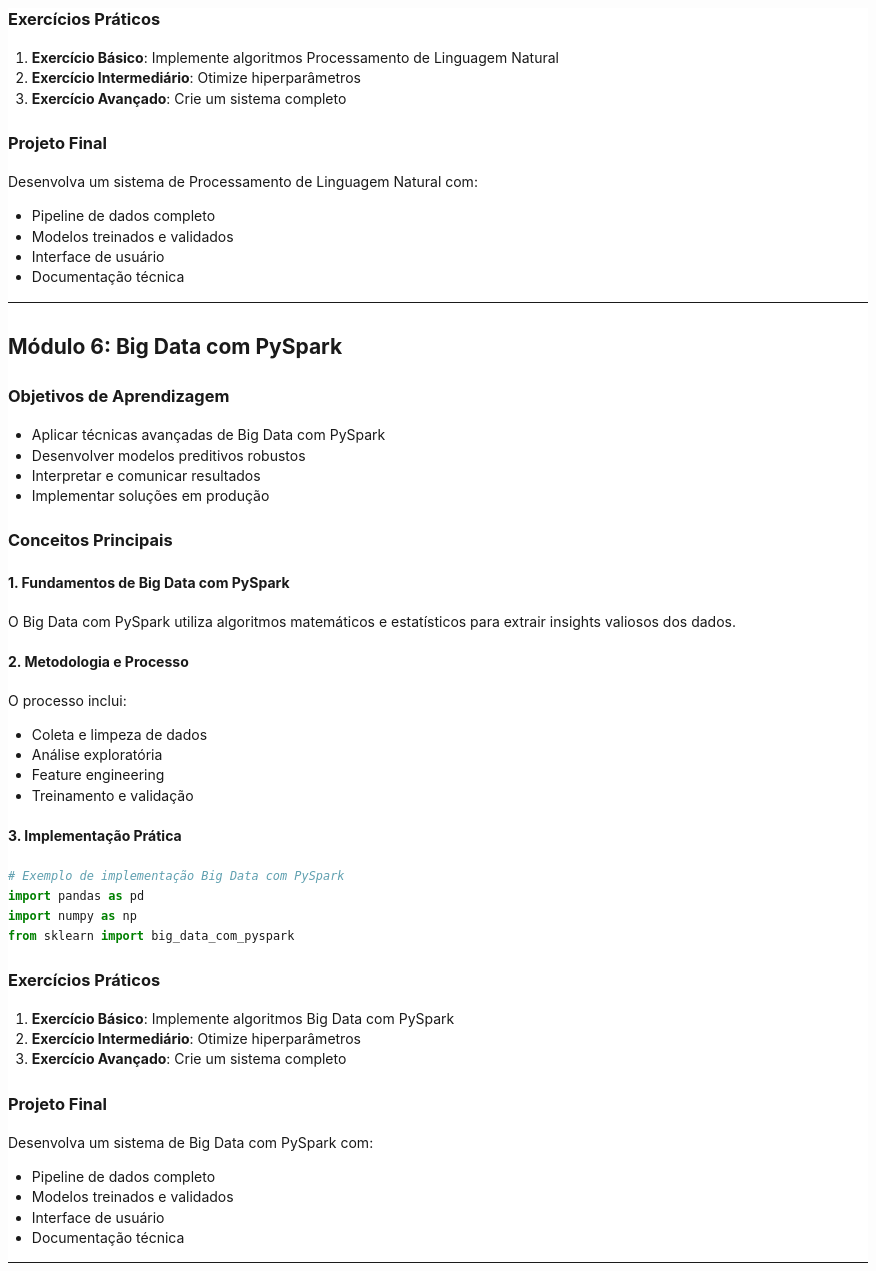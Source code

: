 ### Exercícios Práticos
1. **Exercício Básico**: Implemente algoritmos Processamento de Linguagem Natural
2. **Exercício Intermediário**: Otimize hiperparâmetros
3. **Exercício Avançado**: Crie um sistema completo

### Projeto Final
Desenvolva um sistema de Processamento de Linguagem Natural com:
- Pipeline de dados completo
- Modelos treinados e validados
- Interface de usuário
- Documentação técnica

---

## Módulo 6: Big Data com PySpark

### Objetivos de Aprendizagem
- Aplicar técnicas avançadas de Big Data com PySpark
- Desenvolver modelos preditivos robustos
- Interpretar e comunicar resultados
- Implementar soluções em produção

### Conceitos Principais
#### 1. Fundamentos de Big Data com PySpark
O Big Data com PySpark utiliza algoritmos matemáticos e estatísticos para extrair insights valiosos dos dados.

#### 2. Metodologia e Processo
O processo inclui:
- Coleta e limpeza de dados
- Análise exploratória
- Feature engineering
- Treinamento e validação

#### 3. Implementação Prática
```python
# Exemplo de implementação Big Data com PySpark
import pandas as pd
import numpy as np
from sklearn import big_data_com_pyspark
```

### Exercícios Práticos
1. **Exercício Básico**: Implemente algoritmos Big Data com PySpark
2. **Exercício Intermediário**: Otimize hiperparâmetros
3. **Exercício Avançado**: Crie um sistema completo

### Projeto Final
Desenvolva um sistema de Big Data com PySpark com:
- Pipeline de dados completo
- Modelos treinados e validados
- Interface de usuário
- Documentação técnica

---